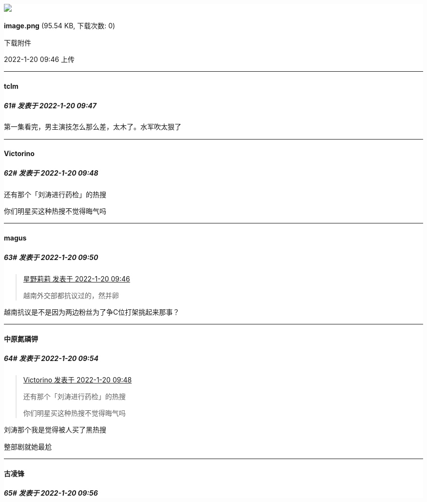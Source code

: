 <img src="https://img.saraba1st.com/forum/202201/20/094657dfh1qanplg33tnll.png" referrerpolicy="no-referrer">

<strong>image.png</strong> (95.54 KB, 下载次数: 0)

下载附件

2022-1-20 09:46 上传



*****

####  tclm  
##### 61#       发表于 2022-1-20 09:47

第一集看完，男主演技怎么那么差，太木了。水军吹太狠了

*****

####  Victorino  
##### 62#       发表于 2022-1-20 09:48

还有那个「刘涛进行药检」的热搜

你们明星买这种热搜不觉得晦气吗

*****

####  magus  
##### 63#       发表于 2022-1-20 09:50

<blockquote><a href="httphttps://bbs.saraba1st.com/2b/forum.php?mod=redirect&amp;goto=findpost&amp;pid=54362045&amp;ptid=2048292" target="_blank">星野莉莉 发表于 2022-1-20 09:46</a>

越南外交部都抗议过的，然并卵</blockquote>
越南抗议是不是因为两边粉丝为了争C位打架挑起来那事？

*****

####  中原氮磷钾  
##### 64#       发表于 2022-1-20 09:54

<blockquote><a href="httphttps://bbs.saraba1st.com/2b/forum.php?mod=redirect&amp;goto=findpost&amp;pid=54362076&amp;ptid=2048292" target="_blank">Victorino 发表于 2022-1-20 09:48</a>

还有那个「刘涛进行药检」的热搜

你们明星买这种热搜不觉得晦气吗</blockquote>
刘涛那个我是觉得被人买了黑热搜

整部剧就她最尬

*****

####  古凌锋  
##### 65#       发表于 2022-1-20 09:56
